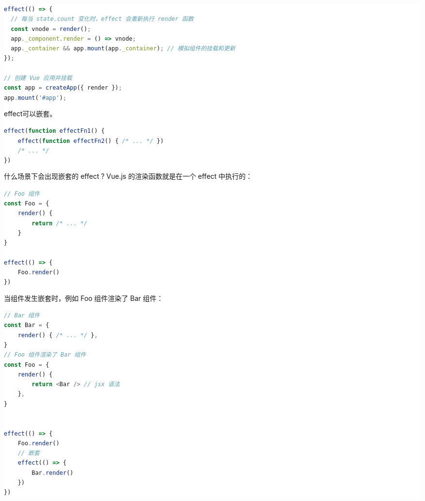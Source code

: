 ```js
effect(() => {
  // 每当 state.count 变化时，effect 会重新执行 render 函数
  const vnode = render();
  app._component.render = () => vnode;
  app._container && app.mount(app._container); // 模拟组件的挂载和更新
});

// 创建 Vue 应用并挂载
const app = createApp({ render });
app.mount('#app');
```





effect可以嵌套。

```js
effect(function effectFn1() {
    effect(function effectFn2() { /* ... */ })
    /* ... */
})
```

什么场景下会出现嵌套的 effect ? Vue.js 的渲染函数就是在一个 effect 中执行的：

```js
// Foo 组件
const Foo = {
    render() {
        return /* ... */
    }
}

effect(() => {
    Foo.render()
})
```

当组件发生嵌套时，例如 Foo 组件渲染了 Bar 组件：

```js
// Bar 组件
const Bar = {
    render() { /* ... */ },
}
// Foo 组件渲染了 Bar 组件
const Foo = {
    render() {
        return <Bar /> // jsx 语法
    },
}


effect(() => {
    Foo.render()
    // 嵌套
    effect(() => {
        Bar.render()
    })
})
```
